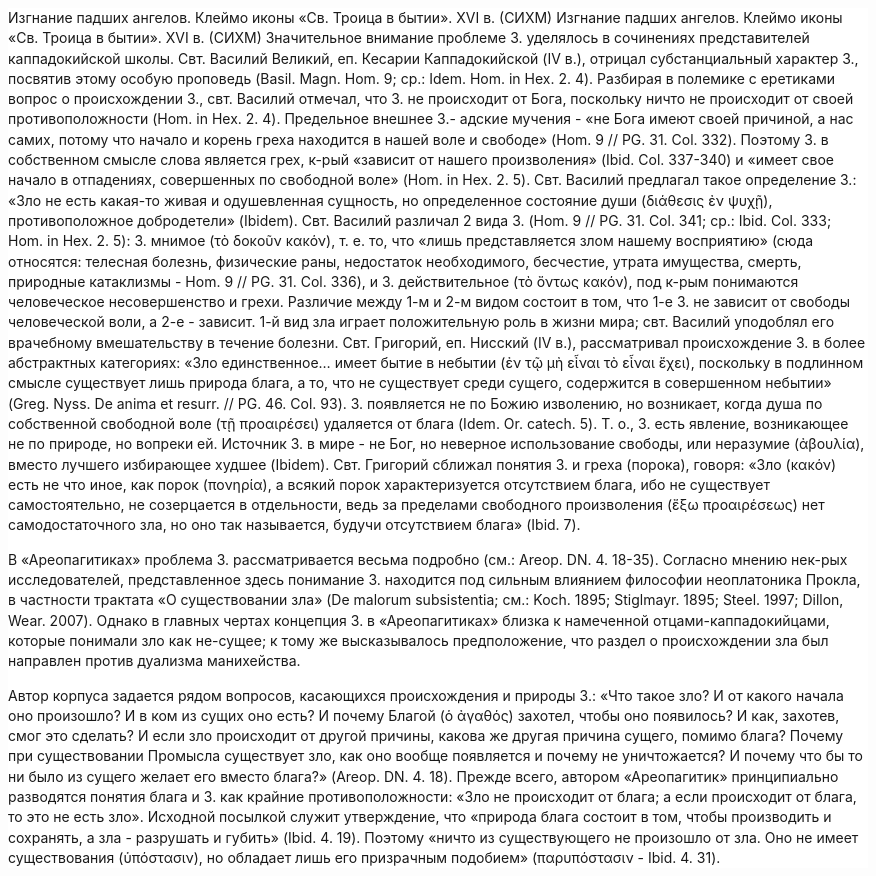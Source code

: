 Изгнание падших ангелов. Клеймо иконы «Св. Троица в бытии». XVI в. (СИХМ)
Изгнание падших ангелов. Клеймо иконы «Св. Троица в бытии». XVI в. (СИХМ)
Значительное внимание проблеме З. уделялось в сочинениях представителей каппадокийской школы. Свт. Василий Великий, еп. Кесарии Каппадокийской (IV в.), отрицал субстанциальный характер З., посвятив этому особую проповедь (Basil. Magn. Hom. 9; ср.: Idem. Hom. in Hex. 2. 4). Разбирая в полемике с еретиками вопрос о происхождении З., свт. Василий отмечал, что З. не происходит от Бога, поскольку ничто не происходит от своей противоположности (Hom. in Hex. 2. 4). Предельное внешнее З.- адские мучения - «не Бога имеют своей причиной, а нас самих, потому что начало и корень греха находится в нашей воле и свободе» (Hom. 9 // PG. 31. Col. 332). Поэтому З. в собственном смысле слова является грех, к-рый «зависит от нашего произволения» (Ibid. Col. 337-340) и «имеет свое начало в отпадениях, совершенных по свободной воле» (Hom. in Hex. 2. 5). Свт. Василий предлагал такое определение З.: «Зло не есть какая-то живая и одушевленная сущность, но определенное состояние души (διάθεσις ἐν ψυχῇ), противоположное добродетели» (Ibidem). Свт. Василий различал 2 вида З. (Hom. 9 // PG. 31. Col. 341; ср.: Ibid. Col. 333; Hom. in Hex. 2. 5): З. мнимое (τὸ δοκοῦν κακόν), т. е. то, что «лишь представляется злом нашему восприятию» (сюда относятся: телесная болезнь, физические раны, недостаток необходимого, бесчестие, утрата имущества, смерть, природные катаклизмы - Hom. 9 // PG. 31. Col. 336), и З. действительное (τὸ ὄντως κακόν), под к-рым понимаются человеческое несовершенство и грехи. Различие между 1-м и 2-м видом состоит в том, что 1-е З. не зависит от свободы человеческой воли, а 2-е - зависит. 1-й вид зла играет положительную роль в жизни мира; свт. Василий уподоблял его врачебному вмешательству в течение болезни.
Свт. Григорий, еп. Нисский (IV в.), рассматривал происхождение З. в более абстрактных категориях: «Зло единственное… имеет бытие в небытии (ἐν τῷ μὴ εἶναι τὸ εἶναι ἔχει), поскольку в подлинном смысле существует лишь природа блага, а то, что не существует среди сущего, содержится в совершенном небытии» (Greg. Nyss. De anima et resurr. // PG. 46. Col. 93). З. появляется не по Божию изволению, но возникает, когда душа по собственной свободной воле (τῇ προαιρέσει) удаляется от блага (Idem. Or. catech. 5). Т. о., З. есть явление, возникающее не по природе, но вопреки ей. Источник З. в мире - не Бог, но неверное использование свободы, или неразумие (ἀβουλία), вместо лучшего избирающее худшее (Ibidem). Свт. Григорий сближал понятия З. и греха (порока), говоря: «Зло (κακόν) есть не что иное, как порок (πονηρία), а всякий порок характеризуется отсутствием блага, ибо не существует самостоятельно, не созерцается в отдельности, ведь за пределами свободного произволения (ἔξω προαιρέσεως) нет самодостаточного зла, но оно так называется, будучи отсутствием блага» (Ibid. 7).

В «Ареопагитиках» проблема З. рассматривается весьма подробно (см.: Areop. DN. 4. 18-35). Согласно мнению нек-рых исследователей, представленное здесь понимание З. находится под сильным влиянием философии неоплатоника Прокла, в частности трактата «О существовании зла» (De malorum subsistentia; см.: Koch. 1895; Stiglmayr. 1895; Steel. 1997; Dillon, Wear. 2007). Однако в главных чертах концепция З. в «Ареопагитиках» близка к намеченной отцами-каппадокийцами, которые понимали зло как не-сущее; к тому же высказывалось предположение, что раздел о происхождении зла был направлен против дуализма манихейства.

Автор корпуса задается рядом вопросов, касающихся происхождения и природы З.: «Что такое зло? И от какого начала оно произошло? И в ком из сущих оно есть? И почему Благой (ὁ ἀγαθός) захотел, чтобы оно появилось? И как, захотев, смог это сделать? И если зло происходит от другой причины, какова же другая причина сущего, помимо блага? Почему при существовании Промысла существует зло, как оно вообще появляется и почему не уничтожается? И почему что бы то ни было из сущего желает его вместо блага?» (Areop. DN. 4. 18). Прежде всего, автором «Ареопагитик» принципиально разводятся понятия блага и З. как крайние противоположности: «Зло не происходит от блага; а если происходит от блага, то это не есть зло». Исходной посылкой служит утверждение, что «природа блага состоит в том, чтобы производить и сохранять, а зла - разрушать и губить» (Ibid. 4. 19). Поэтому «ничто из существующего не произошло от зла. Оно не имеет существования (ὑπόστασιν), но обладает лишь его призрачным подобием» (παρυπόστασιν - Ibid. 4. 31).
